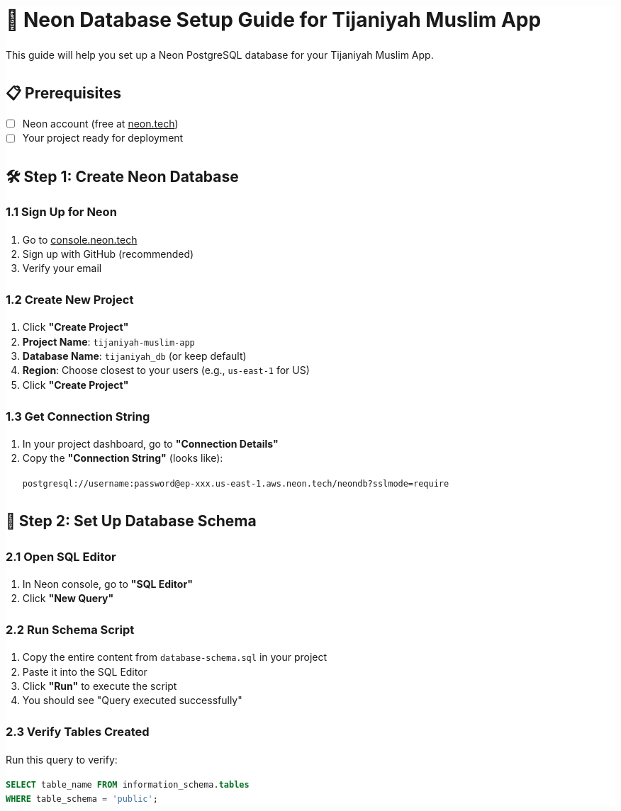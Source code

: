 # 🚀 Neon Database Setup Guide for Tijaniyah Muslim App

This guide will help you set up a Neon PostgreSQL database for your Tijaniyah Muslim App.

## 📋 Prerequisites

- [ ] Neon account (free at [neon.tech](https://neon.tech))
- [ ] Your project ready for deployment

## 🛠️ Step 1: Create Neon Database

### 1.1 Sign Up for Neon
1. Go to [console.neon.tech](https://console.neon.tech)
2. Sign up with GitHub (recommended)
3. Verify your email

### 1.2 Create New Project
1. Click **"Create Project"**
2. **Project Name**: `tijaniyah-muslim-app`
3. **Database Name**: `tijaniyah_db` (or keep default)
4. **Region**: Choose closest to your users (e.g., `us-east-1` for US)
5. Click **"Create Project"**

### 1.3 Get Connection String
1. In your project dashboard, go to **"Connection Details"**
2. Copy the **"Connection String"** (looks like):
   ```
   postgresql://username:password@ep-xxx.us-east-1.aws.neon.tech/neondb?sslmode=require
   ```

## 🔧 Step 2: Set Up Database Schema

### 2.1 Open SQL Editor
1. In Neon console, go to **"SQL Editor"**
2. Click **"New Query"**

### 2.2 Run Schema Script
1. Copy the entire content from `database-schema.sql` in your project
2. Paste it into the SQL Editor
3. Click **"Run"** to execute the script
4. You should see "Query executed successfully"

### 2.3 Verify Tables Created
Run this query to verify:
```sql
SELECT table_name FROM information_schema.tables 
WHERE table_schema = 'public';
```

